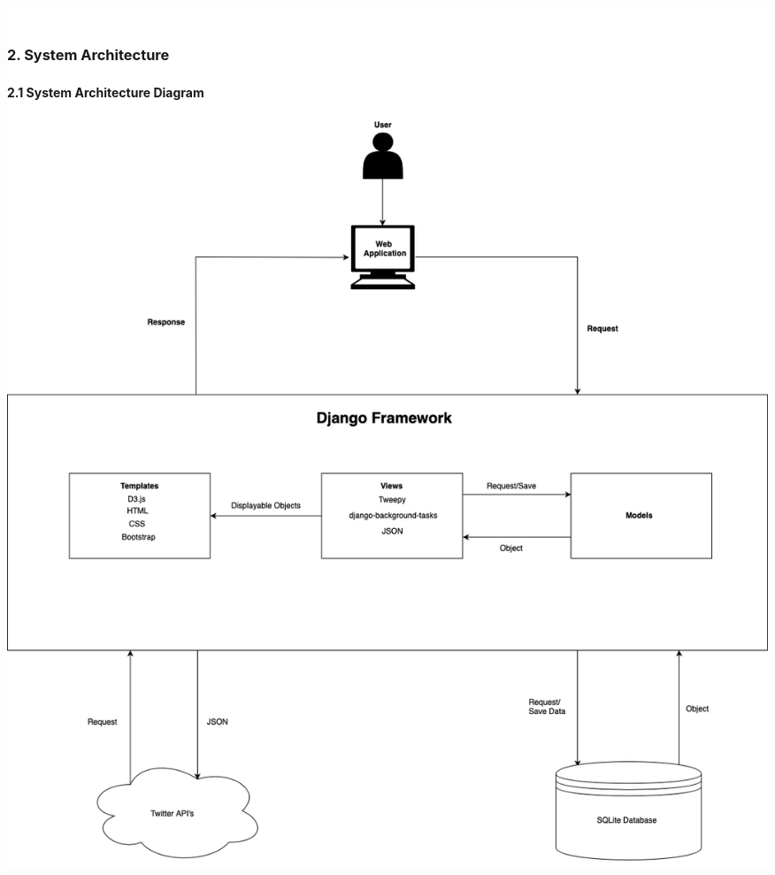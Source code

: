   
&nbsp;
  
### <a name="system-architecture"></a> 2. System Architecture
  

#### <a name="system-architecture-diagram"></a>2.1 System Architecture Diagram

![System Architecture Diagram](system_architecture_diagram.png)
  